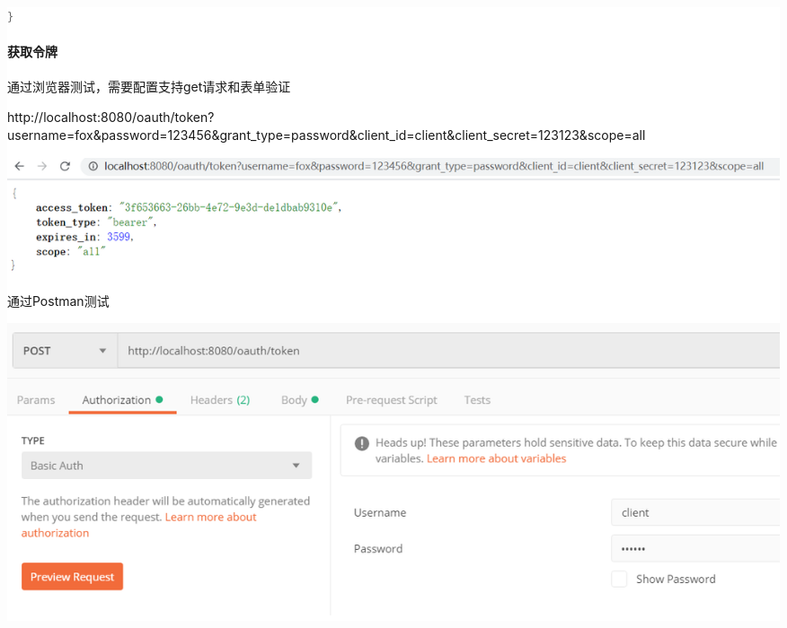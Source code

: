 ```java
}
```



#### 获取令牌

通过浏览器测试，需要配置支持get请求和表单验证

http://localhost:8080/oauth/token?username=fox&password=123456&grant_type=password&client_id=client&client_secret=123123&scope=all

![image-20201217140407004](SpringSecurityOAuth2实战.assets/image-20201217140407004.png)

通过Postman测试

![image-20201217134835615](SpringSecurityOAuth2实战.assets/image-20201217134835615.png)
